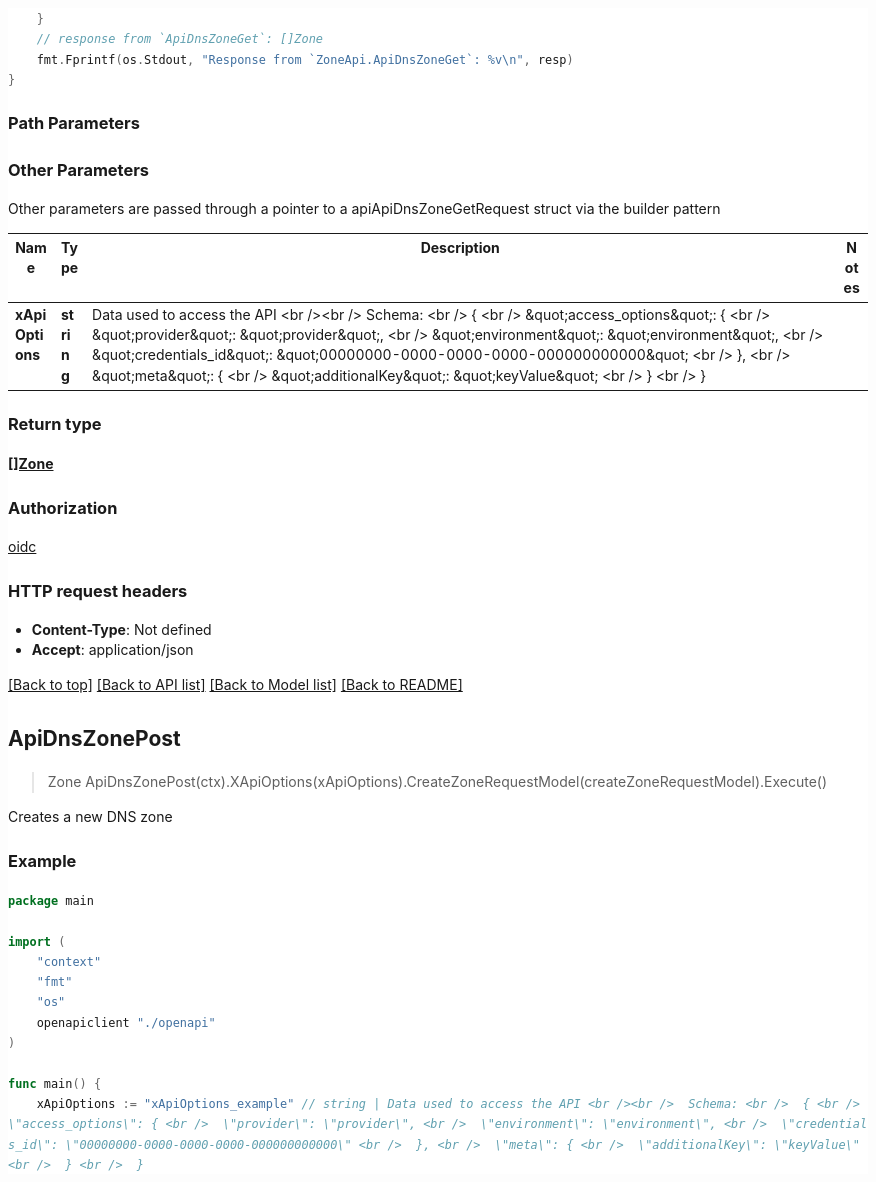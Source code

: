 ```go
    }
    // response from `ApiDnsZoneGet`: []Zone
    fmt.Fprintf(os.Stdout, "Response from `ZoneApi.ApiDnsZoneGet`: %v\n", resp)
}
```

### Path Parameters



### Other Parameters

Other parameters are passed through a pointer to a apiApiDnsZoneGetRequest struct via the builder pattern


Name | Type | Description  | Notes
------------- | ------------- | ------------- | -------------
 **xApiOptions** | **string** | Data used to access the API &lt;br /&gt;&lt;br /&gt;  Schema: &lt;br /&gt;  { &lt;br /&gt;  \&quot;access_options\&quot;: { &lt;br /&gt;  \&quot;provider\&quot;: \&quot;provider\&quot;, &lt;br /&gt;  \&quot;environment\&quot;: \&quot;environment\&quot;, &lt;br /&gt;  \&quot;credentials_id\&quot;: \&quot;00000000-0000-0000-0000-000000000000\&quot; &lt;br /&gt;  }, &lt;br /&gt;  \&quot;meta\&quot;: { &lt;br /&gt;  \&quot;additionalKey\&quot;: \&quot;keyValue\&quot; &lt;br /&gt;  } &lt;br /&gt;  } | 

### Return type

[**[]Zone**](Zone.md)

### Authorization

[oidc](../README.md#oidc)

### HTTP request headers

- **Content-Type**: Not defined
- **Accept**: application/json

[[Back to top]](#) [[Back to API list]](../README.md#documentation-for-api-endpoints)
[[Back to Model list]](../README.md#documentation-for-models)
[[Back to README]](../README.md)


## ApiDnsZonePost

> Zone ApiDnsZonePost(ctx).XApiOptions(xApiOptions).CreateZoneRequestModel(createZoneRequestModel).Execute()

Creates a new DNS zone

### Example

```go
package main

import (
    "context"
    "fmt"
    "os"
    openapiclient "./openapi"
)

func main() {
    xApiOptions := "xApiOptions_example" // string | Data used to access the API <br /><br />  Schema: <br />  { <br />  \"access_options\": { <br />  \"provider\": \"provider\", <br />  \"environment\": \"environment\", <br />  \"credentials_id\": \"00000000-0000-0000-0000-000000000000\" <br />  }, <br />  \"meta\": { <br />  \"additionalKey\": \"keyValue\" <br />  } <br />  }
```